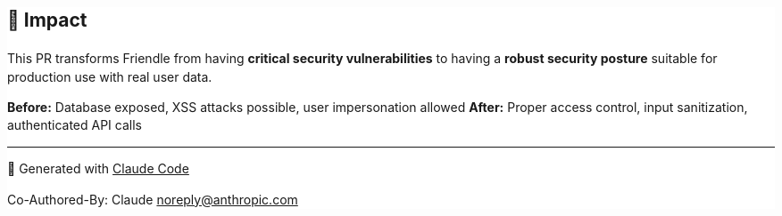 
## 🎉 Impact

This PR transforms Friendle from having **critical security vulnerabilities** to having a **robust security posture** suitable for production use with real user data.

**Before:** Database exposed, XSS attacks possible, user impersonation allowed
**After:** Proper access control, input sanitization, authenticated API calls

---

🤖 Generated with [Claude Code](https://claude.com/claude-code)

Co-Authored-By: Claude <noreply@anthropic.com>
